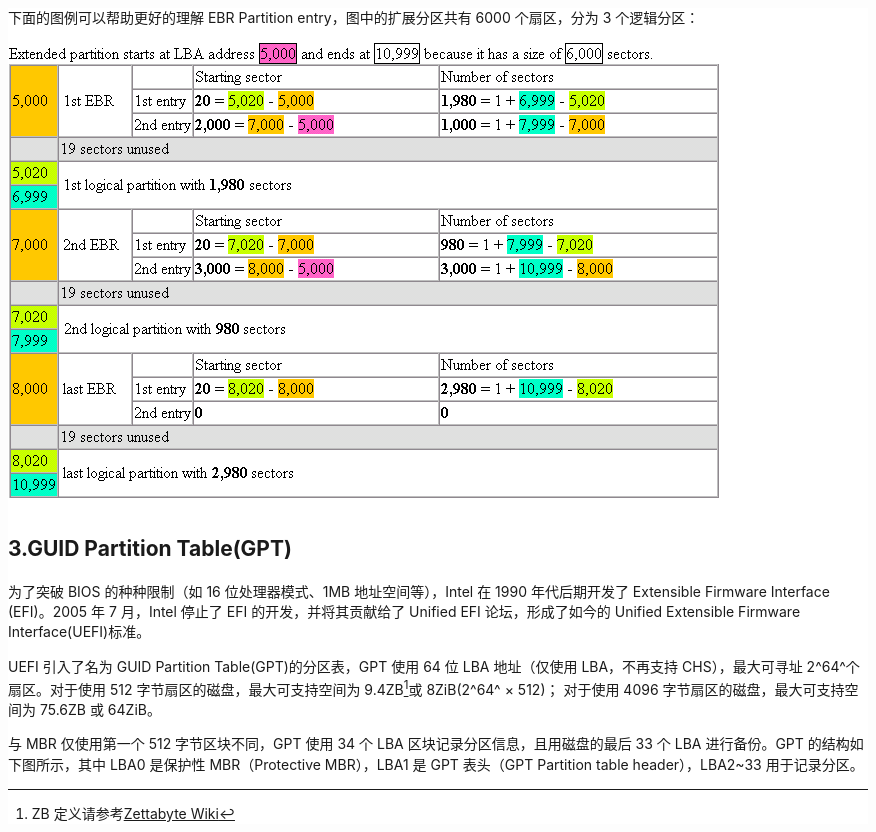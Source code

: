 下面的图例可以帮助更好的理解 EBR Partition entry，图中的扩展分区共有 6000 个扇区，分为 3 个逻辑分区：

![EBR example](pic/EBR_example.png)

## 3.GUID Partition Table(GPT)

为了突破 BIOS 的种种限制（如 16 位处理器模式、1MB 地址空间等），Intel 在 1990 年代后期开发了 Extensible Firmware Interface (EFI)。2005 年 7 月，Intel 停止了 EFI 的开发，并将其贡献给了 Unified EFI 论坛，形成了如今的 Unified Extensible Firmware Interface(UEFI)标准。

UEFI 引入了名为 GUID Partition Table(GPT)的分区表，GPT 使用 64 位 LBA 地址（仅使用 LBA，不再支持 CHS），最大可寻址 2^64^个扇区。对于使用 512 字节扇区的磁盘，最大可支持空间为 9.4ZB[^1]或 8ZiB(2^64^ × 512)； 对于使用 4096 字节扇区的磁盘，最大可支持空间为 75.6ZB 或 64ZiB。

与 MBR 仅使用第一个 512 字节区块不同，GPT 使用 34 个 LBA 区块记录分区信息，且用磁盘的最后 33 个 LBA 进行备份。GPT 的结构如下图所示，其中 LBA0 是保护性 MBR（Protective MBR），LBA1 是 GPT 表头（GPT Partition table header），LBA2\~33 用于记录分区。


[^1]: ZB 定义请参考[Zettabyte Wiki](https://en.wikipedia.org/wiki/Zettabyte)